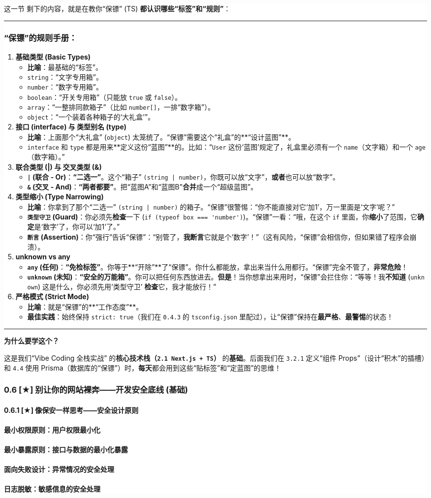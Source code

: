 这一节 剩下的内容，就是在教你“保镖” (TS) **都认识哪些“标签”和“规则”**：

------



### “保镖”的规则手册：



1. **基础类型 (Basic Types)**
   - **比喻**：最基础的“标签”。
   - `string`：“文字专用箱”。
   - `number`：“数字专用箱”。
   - `boolean`：“开关专用箱”（只能放 `true` 或 `false`）。
   - `array`：“一整排同款箱子”（比如 `number[]`，一排“数字箱”）。
   - `object`：“一个装着各种箱子的‘大礼盒’”。
2. **接口 (interface) 与 类型别名 (type)**
   - **比喻**：上面那个“大礼盒” (`object`) 太笼统了。“保镖”需要这个“礼盒”的**“设计蓝图”**。
   - `interface` 和 `type` 都是用来**定义这份“蓝图”**的。比如：“`User` 这份‘蓝图’规定了，礼盒里必须有一个 `name`（文字箱）和一个 `age`（数字箱）。”
3. **联合类型 (|) 与 交叉类型 (&)**
   - **`|` (联合 - Or)**：**“二选一”**。这个“箱子” `(string | number)`，你既可以放“文字”，**或者**也可以放“数字”。
   - **`&` (交叉 - And)**：**“两者都要”**。把“蓝图A”和“蓝图B”**合并**成一个“超级蓝图”。
4. **类型缩小 (Type Narrowing)**
   - **比喻**：你拿到了那个“二选一” `(string | number)` 的箱子。“保镖”很警惕：“你不能直接对它‘加1’，万一里面是‘文字’呢？”
   - **`类型守卫` (Guard)**：你必须先**检查**一下 (`if (typeof box === 'number')`)。“保镖”一看：“哦，在这个 `if` 里面，你**缩小**了范围，它**确定**是‘数字’了，你可以‘加1’了。”
   - **`断言` (Assertion)**：你“强行”告诉“保镖”：“别管了，**我断言**它就是个‘数字’！”（这有风险，“保镖”会相信你，但如果错了程序会崩溃）。
5. **unknown vs any**
   - **`any` (任何)**：**“免检标签”**。你等于**“开除”**了“保镖”。你什么都能放，拿出来当什么用都行。“保镖”完全不管了，**非常危险**！
   - **`unknown` (未知)**：**“安全的万能箱”**。你可以把任何东西放进去。**但是**！当你想拿出来用时，“保镖”会拦住你：“等等！我**不知道** (`unknown`) 这是什么，你必须先用‘类型守卫’ **检查**它，我才能放行！”
6. **严格模式 (Strict Mode)**
   - **比喻**：就是“保镖”的**“工作态度”**。
   - **最佳实践**：始终保持 `strict: true`（我们在 `0.4.3` 的 `tsconfig.json` 里配过），让“保镖”保持在**最严格**、**最警惕**的状态！

------

**为什么要学这个？**

这是我们“Vibe Coding 全栈实战” 的**核心技术栈（`2.1 Next.js + TS`）** 的**基础**。后面我们在 `3.2.1` 定义“组件 Props”（设计“积木”的插槽）和 `4.4` 使用 Prisma（数据库的“保镖”）时，**每天**都会用到这些“贴标签”和“定蓝图”的思维！

### 0.6 [★] 别让你的网站裸奔——开发安全底线 (基础)

#### 0.6.1 [★] 像保安一样思考——安全设计原则

#### 最小权限原则：用户权限最小化

#### 最小暴露原则：接口与数据的最小化暴露

#### 面向失败设计：异常情况的安全处理

#### 日志脱敏：敏感信息的安全处理
